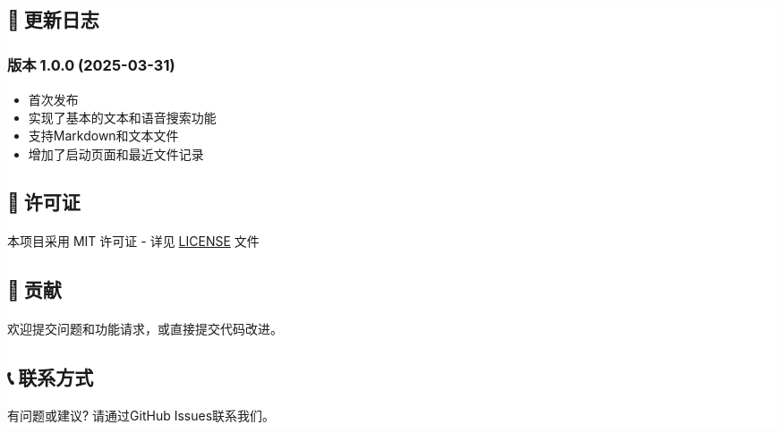 ## 🔄 更新日志

### 版本 1.0.0 (2025-03-31)
- 首次发布
- 实现了基本的文本和语音搜索功能
- 支持Markdown和文本文件
- 增加了启动页面和最近文件记录

## 📝 许可证

本项目采用 MIT 许可证 - 详见 [LICENSE](LICENSE) 文件

## 👥 贡献

欢迎提交问题和功能请求，或直接提交代码改进。

## 📞 联系方式

有问题或建议? 请通过GitHub Issues联系我们。
